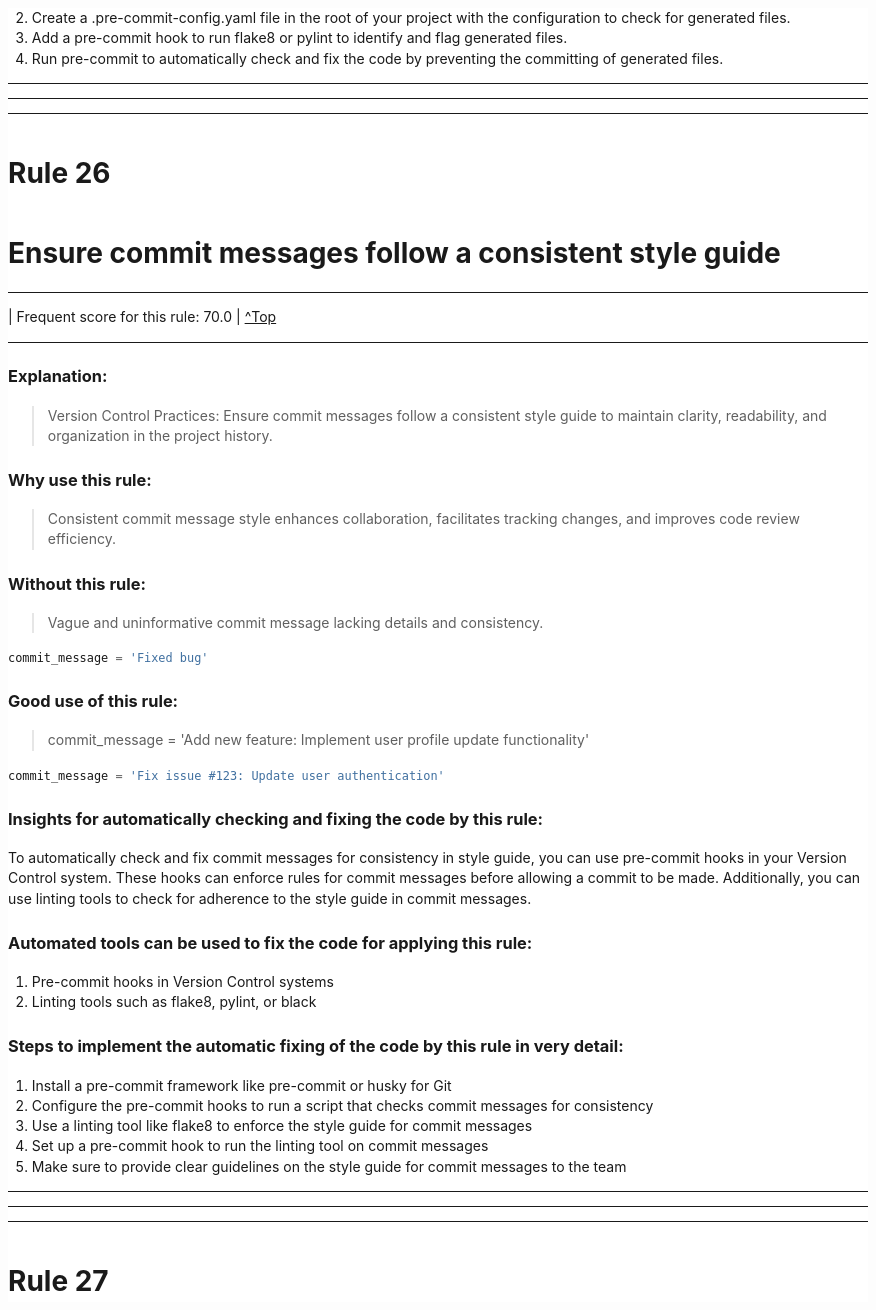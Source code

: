 2. Create a .pre-commit-config.yaml file in the root of your project with the configuration to check for generated files.
3. Add a pre-commit hook to run flake8 or pylint to identify and flag generated files.
4. Run pre-commit to automatically check and fix the code by preventing the committing of generated files.
 --- 
 --- 
---
# Rule 26
# Ensure commit messages follow a consistent style guide
---
| Frequent score for this rule: 70.0 | [^Top](#version-control-practices) 

---
### Explanation:
>Version Control Practices: Ensure commit messages follow a consistent style guide to maintain clarity, readability, and organization in the project history.

### Why use this rule:
>Consistent commit message style enhances collaboration, facilitates tracking changes, and improves code review efficiency.

### Without this rule:
>Vague and uninformative commit message lacking details and consistency.
```python
commit_message = 'Fixed bug'
```
### Good use of this rule:
>commit_message = 'Add new feature: Implement user profile update functionality'
```python
commit_message = 'Fix issue #123: Update user authentication'
```
### Insights for automatically checking and fixing the code by this rule:
To automatically check and fix commit messages for consistency in style guide, you can use pre-commit hooks in your Version Control system. These hooks can enforce rules for commit messages before allowing a commit to be made. Additionally, you can use linting tools to check for adherence to the style guide in commit messages.
### Automated tools can be used to fix the code for applying this rule:
1. Pre-commit hooks in Version Control systems
2. Linting tools such as flake8, pylint, or black
### Steps to implement the automatic fixing of the code by this rule in very detail:
1. Install a pre-commit framework like pre-commit or husky for Git
2. Configure the pre-commit hooks to run a script that checks commit messages for consistency
3. Use a linting tool like flake8 to enforce the style guide for commit messages
4. Set up a pre-commit hook to run the linting tool on commit messages
5. Make sure to provide clear guidelines on the style guide for commit messages to the team
 --- 
 --- 
---
# Rule 27